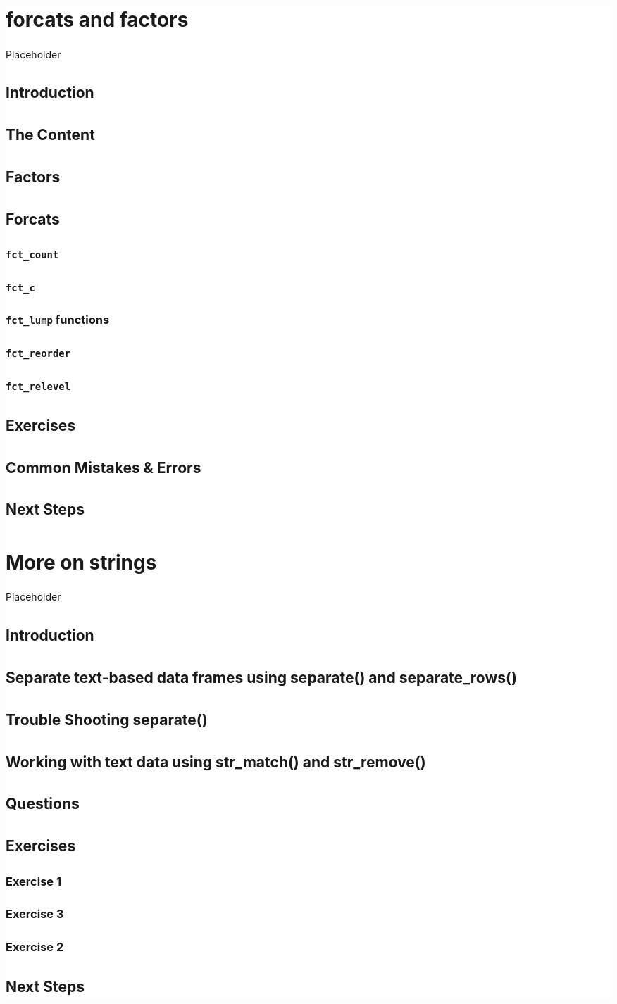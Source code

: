 


# forcats and factors

Placeholder


## Introduction
## The Content
## Factors
## Forcats
### `fct_count`
### `fct_c` 
### `fct_lump` functions
### `fct_reorder` 
### `fct_relevel`
## Exercises
## Common Mistakes & Errors
## Next Steps




# More on strings

Placeholder


## Introduction
## Separate text-based data frames using separate() and separate_rows()
## Trouble Shooting separate()
## Working with text data using str_match() and str_remove()
## Questions
## Exercises
### Exercise 1
### Exercise 3
### Exercise 2
## Next Steps
